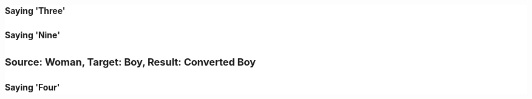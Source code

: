 <audio controls="controls">
  Woman to Man (predict)
  <source type="audio/wav" src="./conversion_results/W2M_P2(two).wav"></source>
  <p>predict.</p>
</audio>

#### Saying 'Three'

<audio controls="controls">
  Woman to Man (source)
  <source type="audio/wav" src="./conversion_results/W2M_S3(three).wav"></source>
  <p>source.</p>
</audio>

<audio controls="controls">
  Woman to Man (target)
  <source type="audio/wav" src="./conversion_results/W2M_T3(three).wav"></source>
  <p>target.</p>
</audio>

<audio controls="controls">
  Woman to Man (predict)
  <source type="audio/wav" src="./conversion_results/W2M_P3(three).wav"></source>
  <p>predict.</p>
</audio>

#### Saying 'Nine'

<audio controls="controls">
  Woman to Man (source)
  <source type="audio/wav" src="./conversion_results/W2M_S4(nine).wav"></source>
  <p>source.</p>
</audio>

<audio controls="controls">
  Woman to Man (target)
  <source type="audio/wav" src="./conversion_results/W2M_T4(nine).wav"></source>
  <p>target.</p>
</audio>

<audio controls="controls">
  Woman to Man (predict)
  <source type="audio/wav" src="./conversion_results/W2M_P4(nine).wav"></source>
  <p>predict.</p>
</audio>

### Source: Woman, Target: Boy, Result: Converted Boy

#### Saying 'Four'

<audio controls="controls">
  Woman to Boy (source)
  <source type="audio/wav" src="./conversion_results/W2B_S1(four).wav"></source>
  <p>source.</p>
</audio>

